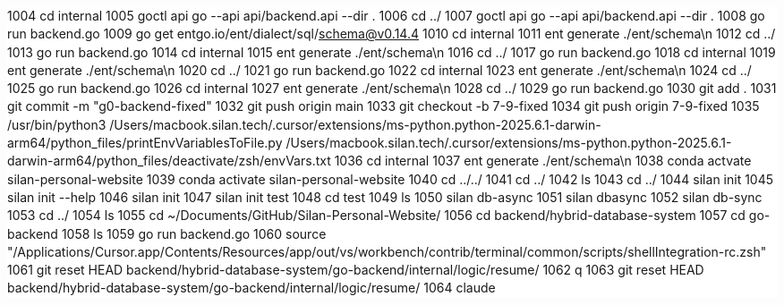  1004  cd internal
 1005  goctl api go --api api/backend.api --dir .
 1006  cd ../
 1007  goctl api go --api api/backend.api --dir .
 1008  go run backend.go
 1009  go get entgo.io/ent/dialect/sql/schema@v0.14.4
 1010  cd internal
 1011  ent generate ./ent/schema\n
 1012  cd ../
 1013  go run backend.go
 1014  cd internal
 1015  ent generate ./ent/schema\n
 1016  cd ../
 1017  go run backend.go
 1018  cd internal
 1019  ent generate ./ent/schema\n
 1020  cd ../
 1021  go run backend.go
 1022  cd internal
 1023  ent generate ./ent/schema\n
 1024  cd ../
 1025  go run backend.go
 1026  cd internal
 1027  ent generate ./ent/schema\n
 1028  cd ../
 1029  go run backend.go
 1030  git add .
 1031  git  commit -m "g0-backend-fixed"
 1032  git push origin main
 1033  git checkout -b 7-9-fixed
 1034  git push origin 7-9-fixed
 1035  /usr/bin/python3 /Users/macbook.silan.tech/.cursor/extensions/ms-python.python-2025.6.1-darwin-arm64/python_files/printEnvVariablesToFile.py /Users/macbook.silan.tech/.cursor/extensions/ms-python.python-2025.6.1-darwin-arm64/python_files/deactivate/zsh/envVars.txt
 1036  cd internal
 1037  ent generate ./ent/schema\n
 1038  conda actvate silan-personal-website
 1039  conda activate silan-personal-website
 1040  cd ../../
 1041  cd ../
 1042  ls
 1043  cd ../
 1044  silan init
 1045  silan init --help
 1046  silan init
 1047  silan init test
 1048  cd test
 1049  ls
 1050  silan db-async
 1051  silan dbasync
 1052  silan db-sync
 1053  cd ../
 1054  ls
 1055  cd ~/Documents/GitHub/Silan-Personal-Website/
 1056  cd backend/hybrid-database-system
 1057  cd go-backend
 1058  ls
 1059  go run backend.go
 1060  source "/Applications/Cursor.app/Contents/Resources/app/out/vs/workbench/contrib/terminal/common/scripts/shellIntegration-rc.zsh"
 1061  git reset HEAD backend/hybrid-database-system/go-backend/internal/logic/resume/
 1062  q
 1063  git reset HEAD backend/hybrid-database-system/go-backend/internal/logic/resume/
 1064  claude